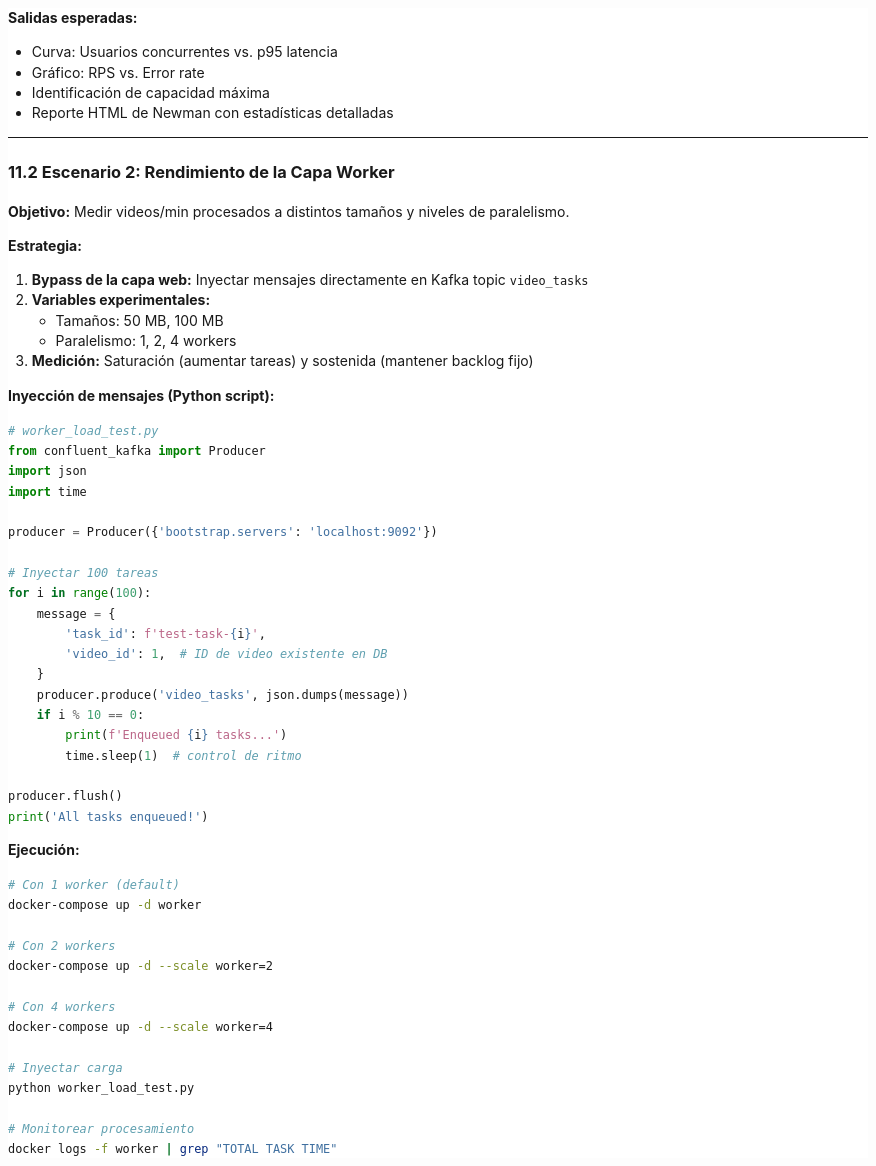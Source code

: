 **Salidas esperadas:**
- Curva: Usuarios concurrentes vs. p95 latencia
- Gráfico: RPS vs. Error rate
- Identificación de capacidad máxima
- Reporte HTML de Newman con estadísticas detalladas

---

### 11.2 Escenario 2: Rendimiento de la Capa Worker

**Objetivo:** Medir videos/min procesados a distintos tamaños y niveles de paralelismo.

**Estrategia:**
1. **Bypass de la capa web:** Inyectar mensajes directamente en Kafka topic `video_tasks`
2. **Variables experimentales:**
   - Tamaños: 50 MB, 100 MB
   - Paralelismo: 1, 2, 4 workers
3. **Medición:** Saturación (aumentar tareas) y sostenida (mantener backlog fijo)

**Inyección de mensajes (Python script):**
```python
# worker_load_test.py
from confluent_kafka import Producer
import json
import time

producer = Producer({'bootstrap.servers': 'localhost:9092'})

# Inyectar 100 tareas
for i in range(100):
    message = {
        'task_id': f'test-task-{i}',
        'video_id': 1,  # ID de video existente en DB
    }
    producer.produce('video_tasks', json.dumps(message))
    if i % 10 == 0:
        print(f'Enqueued {i} tasks...')
        time.sleep(1)  # control de ritmo

producer.flush()
print('All tasks enqueued!')
```

**Ejecución:**
```bash
# Con 1 worker (default)
docker-compose up -d worker

# Con 2 workers
docker-compose up -d --scale worker=2

# Con 4 workers
docker-compose up -d --scale worker=4

# Inyectar carga
python worker_load_test.py

# Monitorear procesamiento
docker logs -f worker | grep "TOTAL TASK TIME"
```
